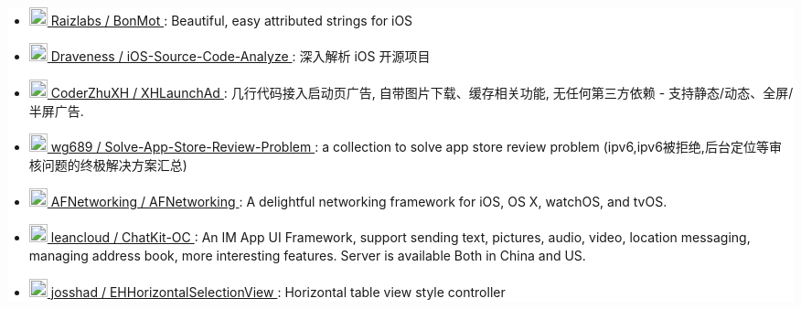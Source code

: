 * <img src='https://avatars2.githubusercontent.com/u/464574?v=3&s=40' height='20' width='20'>[
      Raizlabs
      /
      BonMot
](https://github.com/Raizlabs/BonMot): 
      Beautiful, easy attributed strings for iOS
    
* <img src='https://avatars3.githubusercontent.com/u/6493255?v=3&s=40' height='20' width='20'>[
      Draveness
      /
      iOS-Source-Code-Analyze
](https://github.com/Draveness/iOS-Source-Code-Analyze): 
      深入解析 iOS 开源项目
    
* <img src='https://avatars1.githubusercontent.com/u/15043466?v=3&s=40' height='20' width='20'>[
      CoderZhuXH
      /
      XHLaunchAd
](https://github.com/CoderZhuXH/XHLaunchAd): 
      几行代码接入启动页广告, 自带图片下载、缓存相关功能, 无任何第三方依赖 - 支持静态/动态、全屏/半屏广告.
    
* <img src='https://avatars1.githubusercontent.com/u/8361427?v=3&s=40' height='20' width='20'>[
      wg689
      /
      Solve-App-Store-Review-Problem
](https://github.com/wg689/Solve-App-Store-Review-Problem): 
      a collection to solve app store review problem (ipv6,ipv6被拒绝,后台定位等审核问题的终极解决方案汇总)
    
* <img src='https://avatars3.githubusercontent.com/u/7659?v=3&s=40' height='20' width='20'>[
      AFNetworking
      /
      AFNetworking
](https://github.com/AFNetworking/AFNetworking): 
      A delightful networking framework for iOS, OS X, watchOS, and tvOS.
    
* <img src='https://avatars2.githubusercontent.com/u/2911921?v=3&s=40' height='20' width='20'>[
      leancloud
      /
      ChatKit-OC
](https://github.com/leancloud/ChatKit-OC): 
      An IM App UI Framework, support sending text, pictures, audio, video, location messaging, managing address book, more interesting features. Server is available Both in China and US. 
    
* <img src='https://avatars2.githubusercontent.com/u/755348?v=3&s=40' height='20' width='20'>[
      josshad
      /
      EHHorizontalSelectionView
](https://github.com/josshad/EHHorizontalSelectionView): 
      Horizontal table view style controller
    